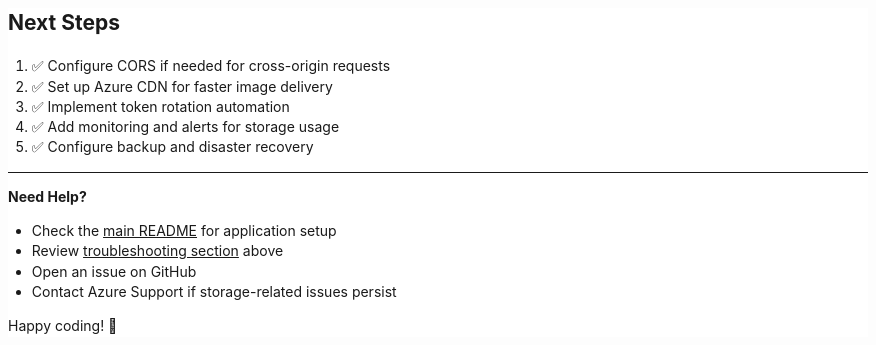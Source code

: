 ## Next Steps

1. ✅ Configure CORS if needed for cross-origin requests
2. ✅ Set up Azure CDN for faster image delivery
3. ✅ Implement token rotation automation
4. ✅ Add monitoring and alerts for storage usage
5. ✅ Configure backup and disaster recovery

---

**Need Help?**

- Check the [main README](./README.md) for application setup
- Review [troubleshooting section](#troubleshooting) above
- Open an issue on GitHub
- Contact Azure Support if storage-related issues persist

Happy coding! 🚀